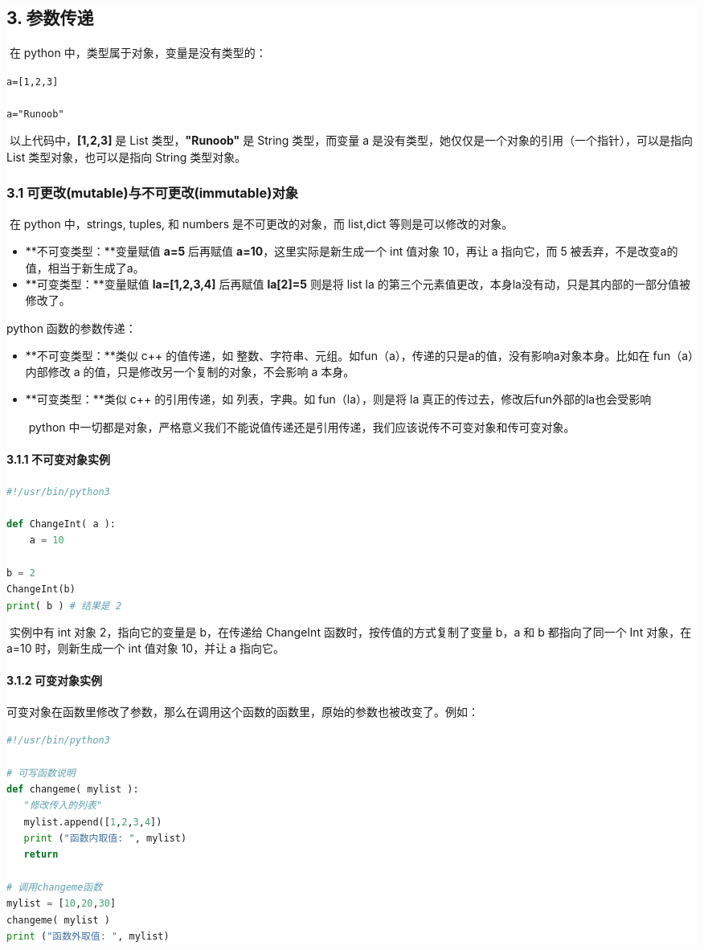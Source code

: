 ## 3. 参数传递

​		在 python 中，类型属于对象，变量是没有类型的：

```
a=[1,2,3]

a="Runoob"
```

​		以上代码中，**[1,2,3]** 是 List 类型，**"Runoob"** 是 String 类型，而变量 a 是没有类型，她仅仅是一个对象的引用（一个指针），可以是指向 List 类型对象，也可以是指向 String 类型对象。

### 3.1 可更改(mutable)与不可更改(immutable)对象

​		在 python 中，strings, tuples, 和 numbers 是不可更改的对象，而 list,dict 等则是可以修改的对象。

- **不可变类型：**变量赋值 **a=5** 后再赋值 **a=10**，这里实际是新生成一个 int 值对象 10，再让 a 指向它，而 5 被丢弃，不是改变a的值，相当于新生成了a。
- **可变类型：**变量赋值 **la=[1,2,3,4]** 后再赋值 **la[2]=5** 则是将 list la 的第三个元素值更改，本身la没有动，只是其内部的一部分值被修改了。

python 函数的参数传递：

- **不可变类型：**类似 c++ 的值传递，如 整数、字符串、元组。如fun（a），传递的只是a的值，没有影响a对象本身。比如在 fun（a）内部修改 a 的值，只是修改另一个复制的对象，不会影响 a 本身。
- **可变类型：**类似 c++ 的引用传递，如 列表，字典。如 fun（la），则是将 la 真正的传过去，修改后fun外部的la也会受影响

  ​	python 中一切都是对象，严格意义我们不能说值传递还是引用传递，我们应该说传不可变对象和传可变对象。

#### 3.1.1 不可变对象实例

```python
#!/usr/bin/python3
 
def ChangeInt( a ):
    a = 10
 
b = 2
ChangeInt(b)
print( b ) # 结果是 2
```

​		实例中有 int 对象 2，指向它的变量是 b，在传递给 ChangeInt 函数时，按传值的方式复制了变量 b，a 和 b 都指向了同一个 Int 对象，在 a=10 时，则新生成一个 int 值对象 10，并让 a 指向它。

#### 3.1.2 可变对象实例

​		可变对象在函数里修改了参数，那么在调用这个函数的函数里，原始的参数也被改变了。例如：

```python
#!/usr/bin/python3
 
# 可写函数说明
def changeme( mylist ):
   "修改传入的列表"
   mylist.append([1,2,3,4])
   print ("函数内取值: ", mylist)
   return
 
# 调用changeme函数
mylist = [10,20,30]
changeme( mylist )
print ("函数外取值: ", mylist)
```
